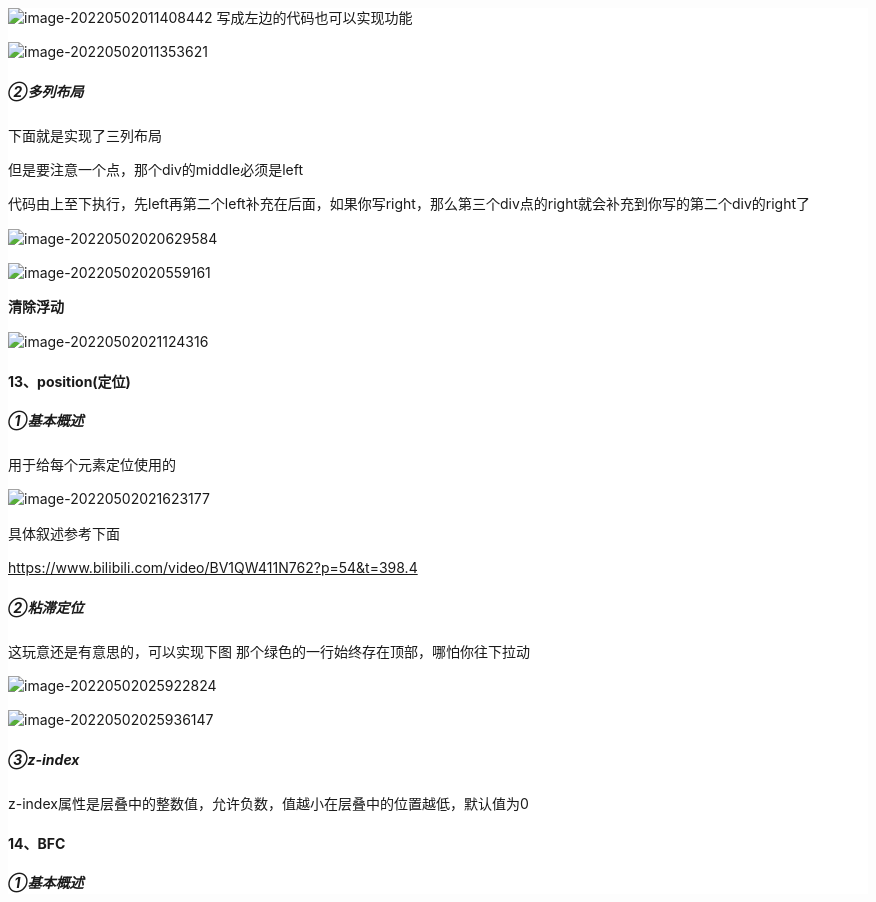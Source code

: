 

![image-20220502011408442](C:\Users\Lzo\AppData\Roaming\Typora\typora-user-images\image-20220502011408442.png) 写成左边的代码也可以实现功能

![image-20220502011353621](C:\Users\Lzo\AppData\Roaming\Typora\typora-user-images\image-20220502011353621.png)



##### ②多列布局

下面就是实现了三列布局

但是要注意一个点，那个div的middle必须是left

代码由上至下执行，先left再第二个left补充在后面，如果你写right，那么第三个div点的right就会补充到你写的第二个div的right了

![image-20220502020629584](C:\Users\Lzo\AppData\Roaming\Typora\typora-user-images\image-20220502020629584.png)

![image-20220502020559161](C:\Users\Lzo\AppData\Roaming\Typora\typora-user-images\image-20220502020559161.png)



**清除浮动**

![image-20220502021124316](C:\Users\Lzo\AppData\Roaming\Typora\typora-user-images\image-20220502021124316.png)



#### 13、position(定位)

##### ①基本概述

用于给每个元素定位使用的

![image-20220502021623177](C:\Users\Lzo\AppData\Roaming\Typora\typora-user-images\image-20220502021623177.png)

具体叙述参考下面

https://www.bilibili.com/video/BV1QW411N762?p=54&t=398.4

##### ②粘滞定位

这玩意还是有意思的，可以实现下图 那个绿色的一行始终存在顶部，哪怕你往下拉动

![image-20220502025922824](C:\Users\Lzo\AppData\Roaming\Typora\typora-user-images\image-20220502025922824.png)

![image-20220502025936147](C:\Users\Lzo\AppData\Roaming\Typora\typora-user-images\image-20220502025936147.png) 



##### ③z-index

z-index属性是层叠中的整数值，允许负数，值越小在层叠中的位置越低，默认值为0



#### 14、BFC

##### ①基本概述
